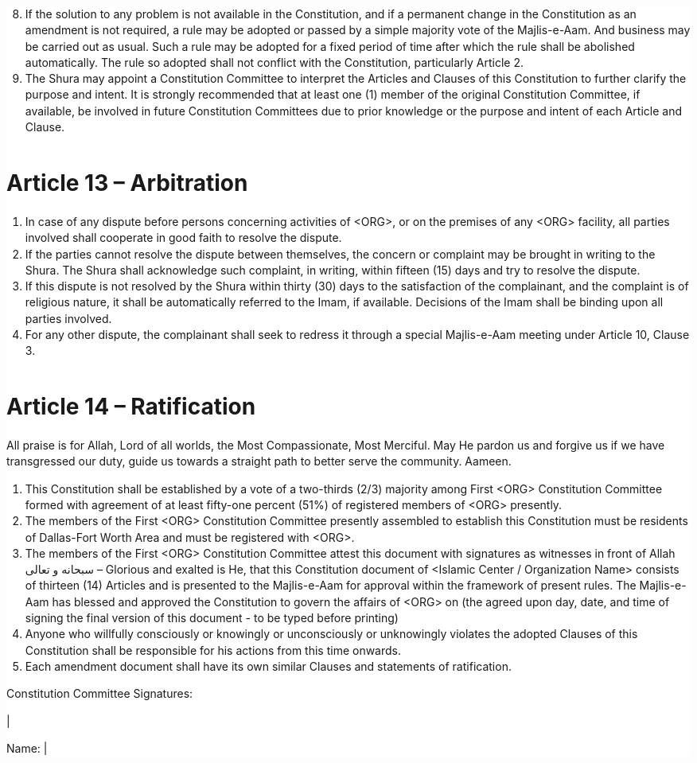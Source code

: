 8. If the solution to any problem is not available in the Constitution, and if a permanent change in the Constitution as an amendment is not required, a rule may be adopted or passed by a simple majority vote of the Majlis-e-Aam. And business may be carried out as usual. Such a rule may be adopted for a fixed period of time after which the rule shall be abolished automatically. The rule so adopted shall not conflict with the Constitution, particularly Article 2.
9. The Shura may appoint a Constitution Committee to interpret the Articles and Clauses of this Constitution to further clarify the purpose and intent. It is strongly recommended that at least one (1) member of the original Constitution Committee, if available, be involved in future Constitution Committees due to prior knowledge or the purpose and intent of each Article and Clause.

# Article 13 – Arbitration

1. In case of any dispute before persons concerning activities of \<ORG\>, or on the premises of any \<ORG\> facility, all parties involved shall cooperate in good faith to resolve the dispute.
2. If the parties cannot resolve the dispute between themselves, the concern or complaint may be brought in writing to the Shura. The Shura shall acknowledge such complaint, in writing, within fifteen (15) days and try to resolve the dispute.
3. If this dispute is not resolved by the Shura within thirty (30) days to the satisfaction of the complainant, and the complaint is of religious nature, it shall be automatically referred to the Imam, if available. Decisions of the Imam shall be binding upon all parties involved.
4. For any other dispute, the complainant shall seek to redress it through a special Majlis-e-Aam meeting under Article 10, Clause 3.

# Article 14 – Ratification

All praise is for Allah, Lord of all worlds, the Most Compassionate, Most Merciful. May He pardon us and forgive us if we have transgressed our duty, guide us towards a straight path to better serve the community. Aameen.

1. This Constitution shall be established by a vote of a two-thirds (2/3) majority among First \<ORG\> Constitution Committee formed with agreement of at least fifty-one percent (51%) of registered members of \<ORG\> presently.
2. The members of the First \<ORG\> Constitution Committee presently assembled to establish this Constitution must be residents of Dallas-Fort Worth Area and must be registered with \<ORG\>.
3. The members of the First \<ORG\> Constitution Committee attest this document with signatures as witnesses in front of Allah سبحانه و تعالى – Glorious and exalted is He, that this Constitution document of \<Islamic Center / Organization Name\> consists of thirteen (14) Articles and is presented to the Majlis-e-Aam for approval within the framework of present rules. The Majlis-e-Aam has blessed and approved the Constitution to govern the affairs of \<ORG\> on (the agreed upon day, date, and time of signing the final version of this document - to be typed before printing)
4. Anyone who willfully consciously or knowingly or unconsciously or unknowingly violates the adopted Clauses of this Constitution shall be responsible for his actions from this time onwards.
5. Each amendment document shall have its own similar Clauses and statements of ratification.

Constitution Committee Signatures:

|


Name: |

